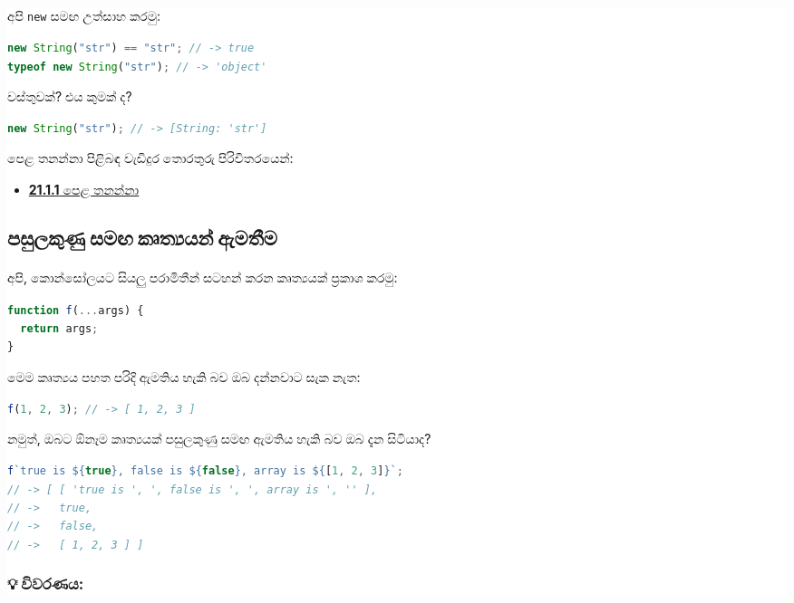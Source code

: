 අපි `new` සමඟ උත්සාහ කරමු:

```js
new String("str") == "str"; // -> true
typeof new String("str"); // -> 'object'
```

වස්තුවක්? එය කුමක් ද?

```js
new String("str"); // -> [String: 'str']
```
පෙළ තනන්නා පිළිබඳ වැඩිදුර තොරතුරු පිරිවිතරයෙන්:

- [**21.1.1** පෙළ තනන්නා](https://www.ecma-international.org/ecma-262/#sec-string-constructor)

## පසුලකුණු සමඟ කෘත්‍යයන් ඇමතීම

අපි, කොන්සෝලයට සියලු පරාමිතීන් සටහන් කරන කෘත්‍යයක් ප්‍රකාශ කරමු:

```js
function f(...args) {
  return args;
}
```

මෙම කෘත්‍යය පහත පරිදි ඇමතිය හැකි බව ඔබ දන්නවාට සැක නැත:

```js
f(1, 2, 3); // -> [ 1, 2, 3 ]
```

නමුත්, ඔබට ඕනෑම කෘත්‍යයක් පසුලකුණු සමඟ ඇමතිය හැකි බව ඔබ දැන සිටියාද?

```js
f`true is ${true}, false is ${false}, array is ${[1, 2, 3]}`;
// -> [ [ 'true is ', ', false is ', ', array is ', '' ],
// ->   true,
// ->   false,
// ->   [ 1, 2, 3 ] ]
```

### 💡 විවරණය:


